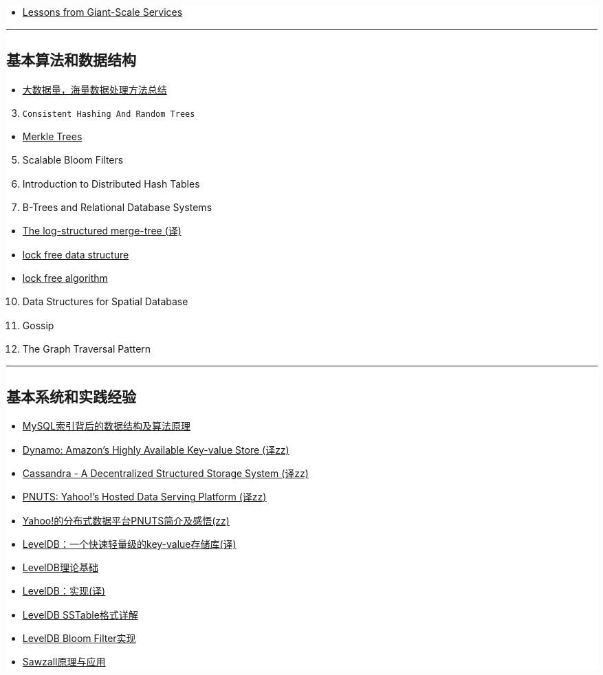  - [Lessons from Giant-Scale Services](http://www.cs.berkeley.edu/~brewer/papers/GiantScale-IEEE.pdf)

 ---------------------
 ## 基本算法和数据结构

 - [大数据量，海量数据处理方法总结](http://duanple.blog.163.com/blog/static/7097176720091026458369/)

 3.     Consistent Hashing And Random Trees

- [Merkle Trees](http://www.rsa.com/rsalabs/node.asp?id=2003)

 5.    Scalable Bloom Filters

6.    Introduction to Distributed Hash Tables

7.    B-Trees and Relational Database Systems



 - [The log-structured merge-tree (译)](http://duanple.blog.163.com/blog/static/7097176720120391321283/)

 - [lock free data structure](http://www.cnblogs.com/lucifer1982/archive/2009/04/08/1431992.html)

 - [lock free algorithm](http://www.blogjava.net/zellux/archive/2009/03/17/260323.html)

10.    Data Structures for Spatial Database

11.    Gossip

13.    The Graph Traversal Pattern

--------------
## 基本系统和实践经验

 - [MySQL索引背后的数据结构及算法原理](http://www.cnblogs.com/leoo2sk/archive/2011/07/10/mysql-index.html)

 - [Dynamo: Amazon’s Highly Available Key-value Store (译zz)](http://duanple.blog.163.com/blog/static/709717672011513111427410/)

 - [Cassandra - A Decentralized Structured Storage System (译zz)](http://duanple.blog.163.com/blog/static/709717672011513104314620/)

 - [PNUTS: Yahoo!’s Hosted Data Serving Platform (译zz)](http://blog.163.com/woshitony111@126/blog/static/7137953920123731631592/)

 - [Yahoo!的分布式数据平台PNUTS简介及感悟(zz)](http://duanple.blog.163.com/blog/static/709717672011816115956372/)

 - [LevelDB：一个快速轻量级的key-value存储库(译)](http://duanple.blog.163.com/blog/static/70971767201171705113636/)

 - [LevelDB理论基础](http://duanple.blog.163.com/blog/static/70971767201242491334104/)

 - [LevelDB：实现(译)](http://duanple.blog.163.com/blog/static/70971767201171821616246/)

 - [LevelDB SSTable格式详解](http://pan.baidu.com/s/1d0lia)

 - [LevelDB Bloom Filter实现](http://duanple.blog.163.com/blog/static/7097176720123227403134/)

 - [Sawzall原理与应用](http://duanple.blog.163.com/blog/static/70971767201262491314721/)
